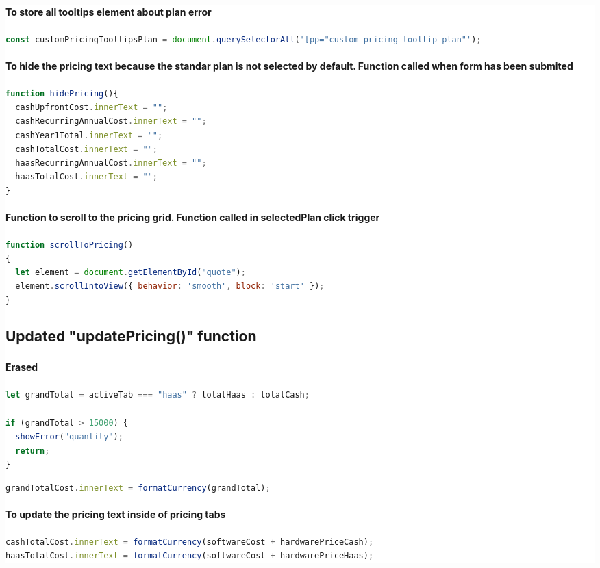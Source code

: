 #### To store all tooltips element about plan error
```js
const customPricingTooltipsPlan = document.querySelectorAll('[pp="custom-pricing-tooltip-plan"');
```

#### To hide the pricing text because the standar plan is not selected by default. Function called when form has been submited
```js
function hidePricing(){
  cashUpfrontCost.innerText = "";
  cashRecurringAnnualCost.innerText = "";
  cashYear1Total.innerText = "";
  cashTotalCost.innerText = "";
  haasRecurringAnnualCost.innerText = "";
  haasTotalCost.innerText = "";
}
```

#### Function to scroll to the pricing grid. Function called in selectedPlan click trigger
```js
function scrollToPricing()
{
  let element = document.getElementById("quote");
  element.scrollIntoView({ behavior: 'smooth', block: 'start' });
}
```

## Updated "updatePricing()" function


#### Erased 
```js
let grandTotal = activeTab === "haas" ? totalHaas : totalCash;

if (grandTotal > 15000) {
  showError("quantity");
  return;
}
```
```js
grandTotalCost.innerText = formatCurrency(grandTotal);
```

#### To update the pricing text inside of pricing tabs
```js
cashTotalCost.innerText = formatCurrency(softwareCost + hardwarePriceCash);
haasTotalCost.innerText = formatCurrency(softwareCost + hardwarePriceHaas);
```
